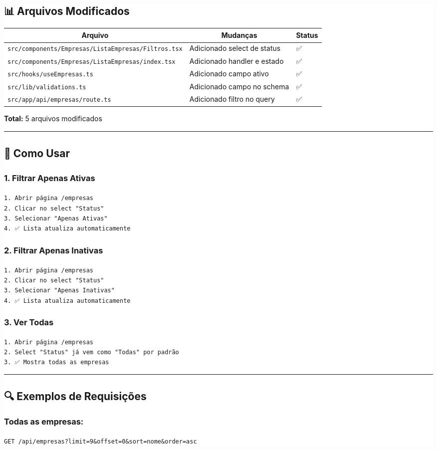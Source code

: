 
## 📊 Arquivos Modificados

| Arquivo | Mudanças | Status |
|---------|----------|--------|
| `src/components/Empresas/ListaEmpresas/Filtros.tsx` | Adicionado select de status | ✅ |
| `src/components/Empresas/ListaEmpresas/index.tsx` | Adicionado handler e estado | ✅ |
| `src/hooks/useEmpresas.ts` | Adicionado campo ativo | ✅ |
| `src/lib/validations.ts` | Adicionado campo no schema | ✅ |
| `src/app/api/empresas/route.ts` | Adicionado filtro no query | ✅ |

**Total:** 5 arquivos modificados

---

## 🎯 Como Usar

### 1. Filtrar Apenas Ativas
```
1. Abrir página /empresas
2. Clicar no select "Status"
3. Selecionar "Apenas Ativas"
4. ✅ Lista atualiza automaticamente
```

### 2. Filtrar Apenas Inativas
```
1. Abrir página /empresas
2. Clicar no select "Status"
3. Selecionar "Apenas Inativas"
4. ✅ Lista atualiza automaticamente
```

### 3. Ver Todas
```
1. Abrir página /empresas
2. Select "Status" já vem como "Todas" por padrão
3. ✅ Mostra todas as empresas
```

---

## 🔍 Exemplos de Requisições

### Todas as empresas:
```
GET /api/empresas?limit=9&offset=0&sort=nome&order=asc
```
